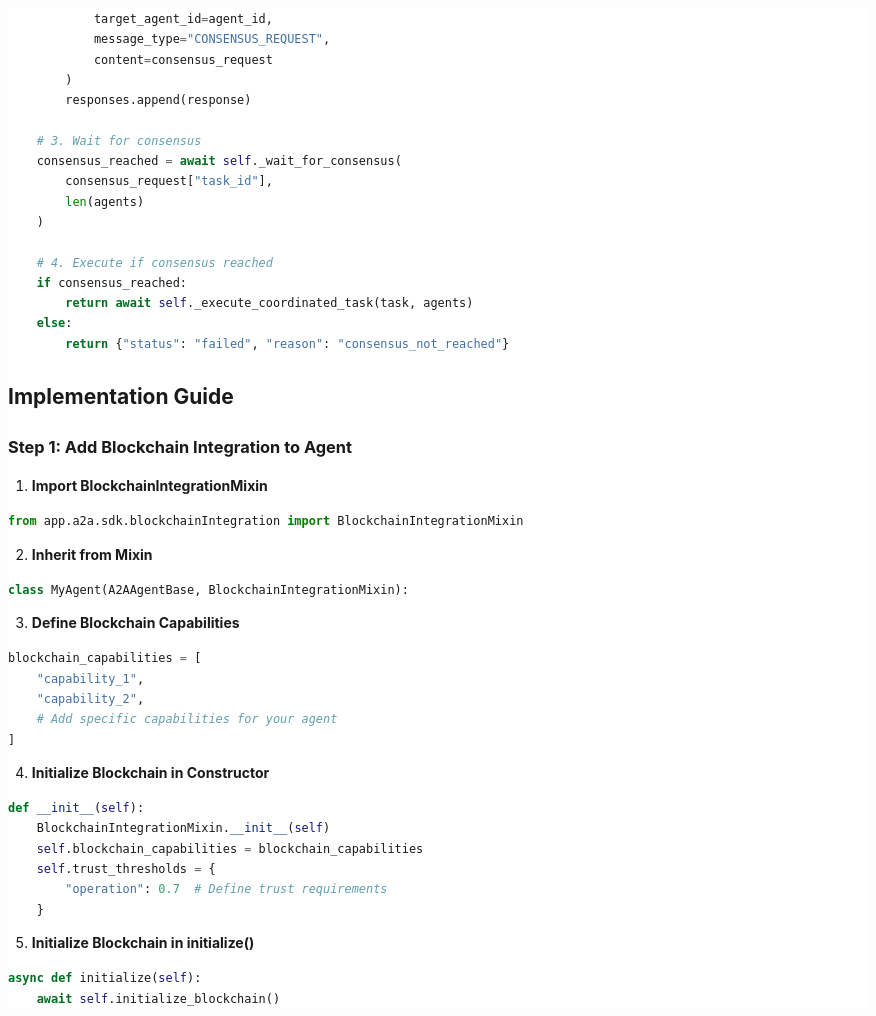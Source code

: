 ```python
            target_agent_id=agent_id,
            message_type="CONSENSUS_REQUEST",
            content=consensus_request
        )
        responses.append(response)
    
    # 3. Wait for consensus
    consensus_reached = await self._wait_for_consensus(
        consensus_request["task_id"],
        len(agents)
    )
    
    # 4. Execute if consensus reached
    if consensus_reached:
        return await self._execute_coordinated_task(task, agents)
    else:
        return {"status": "failed", "reason": "consensus_not_reached"}
```

## Implementation Guide

### Step 1: Add Blockchain Integration to Agent

1. **Import BlockchainIntegrationMixin**
```python
from app.a2a.sdk.blockchainIntegration import BlockchainIntegrationMixin
```

2. **Inherit from Mixin**
```python
class MyAgent(A2AAgentBase, BlockchainIntegrationMixin):
```

3. **Define Blockchain Capabilities**
```python
blockchain_capabilities = [
    "capability_1",
    "capability_2",
    # Add specific capabilities for your agent
]
```

4. **Initialize Blockchain in Constructor**
```python
def __init__(self):
    BlockchainIntegrationMixin.__init__(self)
    self.blockchain_capabilities = blockchain_capabilities
    self.trust_thresholds = {
        "operation": 0.7  # Define trust requirements
    }
```

5. **Initialize Blockchain in initialize()**
```python
async def initialize(self):
    await self.initialize_blockchain()
```
